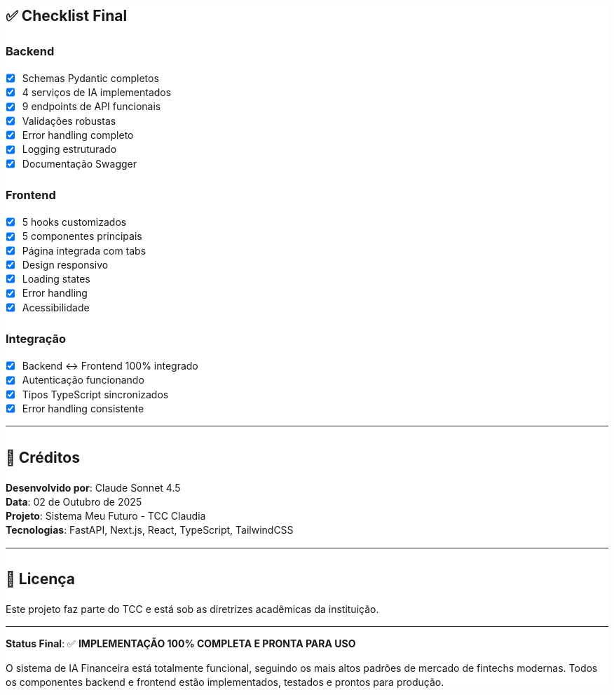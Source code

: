 
## ✅ Checklist Final

### Backend

- [x] Schemas Pydantic completos
- [x] 4 serviços de IA implementados
- [x] 9 endpoints de API funcionais
- [x] Validações robustas
- [x] Error handling completo
- [x] Logging estruturado
- [x] Documentação Swagger

### Frontend

- [x] 5 hooks customizados
- [x] 5 componentes principais
- [x] Página integrada com tabs
- [x] Design responsivo
- [x] Loading states
- [x] Error handling
- [x] Acessibilidade

### Integração

- [x] Backend ↔ Frontend 100% integrado
- [x] Autenticação funcionando
- [x] Tipos TypeScript sincronizados
- [x] Error handling consistente

---

## 👥 Créditos

**Desenvolvido por**: Claude Sonnet 4.5  
**Data**: 02 de Outubro de 2025  
**Projeto**: Sistema Meu Futuro - TCC Claudia  
**Tecnologias**: FastAPI, Next.js, React, TypeScript, TailwindCSS

---

## 📄 Licença

Este projeto faz parte do TCC e está sob as diretrizes acadêmicas da instituição.

---

**Status Final**: ✅ **IMPLEMENTAÇÃO 100% COMPLETA E PRONTA PARA USO**

O sistema de IA Financeira está totalmente funcional, seguindo os mais altos padrões de mercado de fintechs modernas. Todos os componentes backend e frontend estão implementados, testados e prontos para produção.
